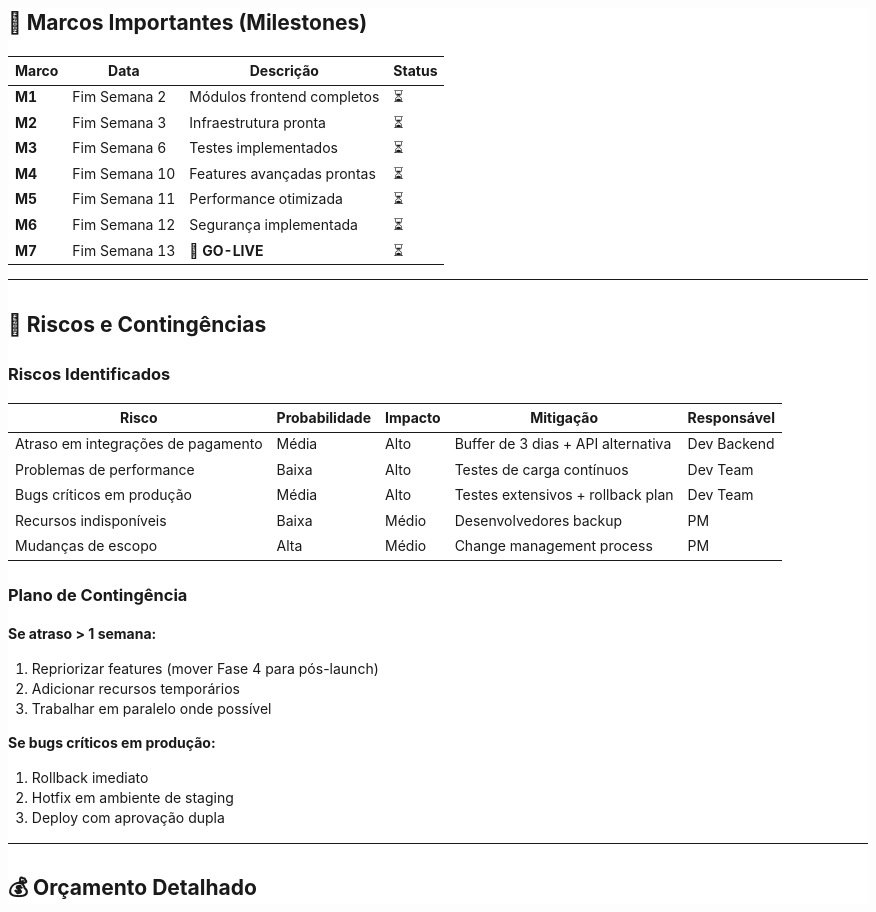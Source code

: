 
## 🎯 Marcos Importantes (Milestones)

| Marco | Data | Descrição | Status |
|-------|------|-----------|--------|
| **M1** | Fim Semana 2 | Módulos frontend completos | ⏳ |
| **M2** | Fim Semana 3 | Infraestrutura pronta | ⏳ |
| **M3** | Fim Semana 6 | Testes implementados | ⏳ |
| **M4** | Fim Semana 10 | Features avançadas prontas | ⏳ |
| **M5** | Fim Semana 11 | Performance otimizada | ⏳ |
| **M6** | Fim Semana 12 | Segurança implementada | ⏳ |
| **M7** | Fim Semana 13 | **🚀 GO-LIVE** | ⏳ |

---

## 🚨 Riscos e Contingências

### Riscos Identificados

| Risco | Probabilidade | Impacto | Mitigação | Responsável |
|-------|---------------|---------|-----------|-------------|
| Atraso em integrações de pagamento | Média | Alto | Buffer de 3 dias + API alternativa | Dev Backend |
| Problemas de performance | Baixa | Alto | Testes de carga contínuos | Dev Team |
| Bugs críticos em produção | Média | Alto | Testes extensivos + rollback plan | Dev Team |
| Recursos indisponíveis | Baixa | Médio | Desenvolvedores backup | PM |
| Mudanças de escopo | Alta | Médio | Change management process | PM |

### Plano de Contingência

**Se atraso > 1 semana:**
1. Repriorizar features (mover Fase 4 para pós-launch)
2. Adicionar recursos temporários
3. Trabalhar em paralelo onde possível

**Se bugs críticos em produção:**
1. Rollback imediato
2. Hotfix em ambiente de staging
3. Deploy com aprovação dupla

---

## 💰 Orçamento Detalhado
